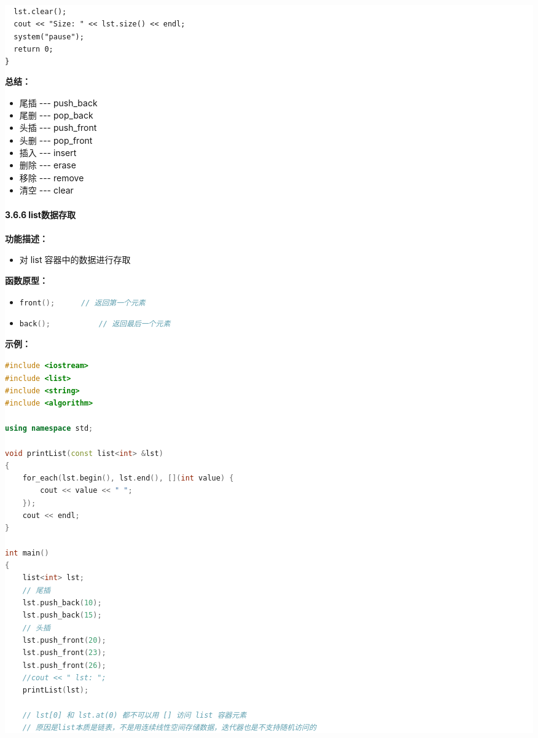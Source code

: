  ```
	lst.clear();
	cout << "Size: " << lst.size() << endl;
	system("pause");
	return 0;
}
```

**总结：**

- 尾插  ---  push_back
- 尾删  ---  pop_back 
- 头插  ---  push_front
- 头删  ---  pop_front
- 插入  ---  insert
- 删除  ---  erase
- 移除  ---  remove
- 清空  ---  clear

#### **3.6.6 list数据存取**

**功能描述：**

- 对 list 容器中的数据进行存取

**函数原型：**

- ```C++
  front();		// 返回第一个元素
  ```

- ```C++
  back();			// 返回最后一个元素
  ```

**示例：**

```C++
#include <iostream>
#include <list>
#include <string>
#include <algorithm>

using namespace std;

void printList(const list<int> &lst)
{
	for_each(lst.begin(), lst.end(), [](int value) {
		cout << value << " ";
	});
	cout << endl;
}

int main()
{
	list<int> lst;
	// 尾插
	lst.push_back(10);
	lst.push_back(15);
	// 头插
	lst.push_front(20);
	lst.push_front(23);
	lst.push_front(26);
	//cout << " lst: ";
	printList(lst);

	// lst[0] 和 lst.at(0) 都不可以用 [] 访问 list 容器元素
	// 原因是list本质是链表，不是用连续线性空间存储数据，迭代器也是不支持随机访问的
```